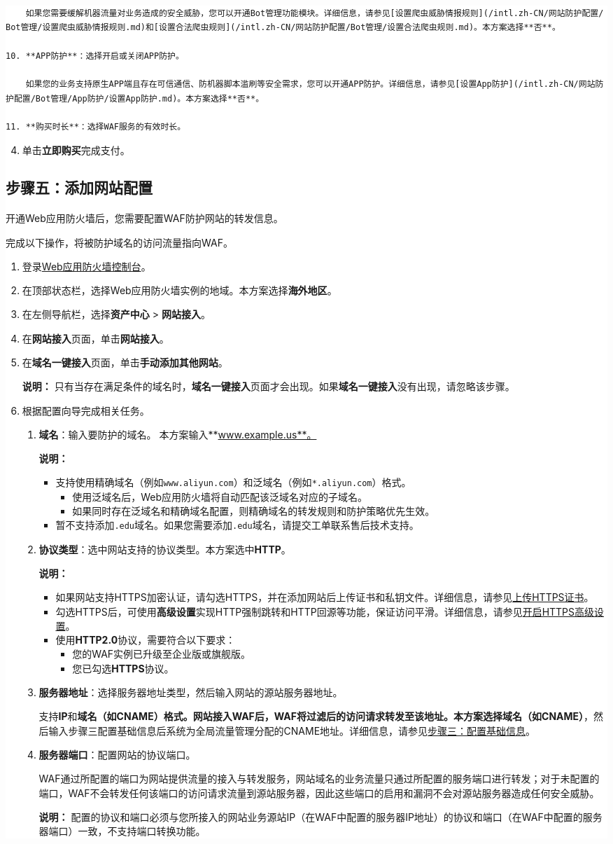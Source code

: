         如果您需要缓解机器流量对业务造成的安全威胁，您可以开通Bot管理功能模块。详细信息，请参见[设置爬虫威胁情报规则](/intl.zh-CN/网站防护配置/Bot管理/设置爬虫威胁情报规则.md)和[设置合法爬虫规则](/intl.zh-CN/网站防护配置/Bot管理/设置合法爬虫规则.md)。本方案选择**否**。

    10. **APP防护**：选择开启或关闭APP防护。

        如果您的业务支持原生APP端且存在可信通信、防机器脚本滥刷等安全需求，您可以开通APP防护。详细信息，请参见[设置App防护](/intl.zh-CN/网站防护配置/Bot管理/App防护/设置App防护.md)。本方案选择**否**。

    11. **购买时长**：选择WAF服务的有效时长。

4.  单击**立即购买**完成支付。


## 步骤五：添加网站配置

开通Web应用防火墙后，您需要配置WAF防护网站的转发信息。

完成以下操作，将被防护域名的访问流量指向WAF。

1.  登录[Web应用防火墙控制台](https://yundun.console.aliyun.com/?p=waf)。

2.  在顶部状态栏，选择Web应用防火墙实例的地域。本方案选择**海外地区**。

3.  在左侧导航栏，选择**资产中心** \> **网站接入**。

4.  在**网站接入**页面，单击**网站接入**。

5.  在**域名一键接入**页面，单击**手动添加其他网站**。

    **说明：** 只有当存在满足条件的域名时，**域名一键接入**页面才会出现。如果**域名一键接入**没有出现，请忽略该步骤。

6.  根据配置向导完成相关任务。

    1.  **域名**：输入要防护的域名。 本方案输入**www.example.us**。

        **说明：**

        -   支持使用精确域名（例如`www.aliyun.com`）和泛域名（例如`*.aliyun.com`）格式。
            -   使用泛域名后，Web应用防火墙将自动匹配该泛域名对应的子域名。
            -   如果同时存在泛域名和精确域名配置，则精确域名的转发规则和防护策略优先生效。
        -   暂不支持添加`.edu`域名。如果您需要添加`.edu`域名，请提交工单联系售后技术支持。
    2.  **协议类型**：选中网站支持的协议类型。本方案选中**HTTP**。

        **说明：**

        -   如果网站支持HTTPS加密认证，请勾选HTTPS，并在添加网站后上传证书和私钥文件。详细信息，请参见[上传HTTPS证书]()。
        -   勾选HTTPS后，可使用**高级设置**实现HTTP强制跳转和HTTP回源等功能，保证访问平滑。详细信息，请参见[开启HTTPS高级设置]()。
        -   使用**HTTP2.0**协议，需要符合以下要求：
            -   您的WAF实例已升级至企业版或旗舰版。
            -   您已勾选**HTTPS**协议。
    3.  **服务器地址**：选择服务器地址类型，然后输入网站的源站服务器地址。

        支持**IP**和**域名（如CNAME）**格式。网站接入WAF后，WAF将过滤后的访问请求转发至该地址。本方案选择**域名（如CNAME）**，然后输入步骤三配置基础信息后系统为全局流量管理分配的CNAME地址。详细信息，请参见[步骤三：配置基础信息](#section_mdc_09w_z8z)。

    4.  **服务器端口**：配置网站的协议端口。

        WAF通过所配置的端口为网站提供流量的接入与转发服务，网站域名的业务流量只通过所配置的服务端口进行转发；对于未配置的端口，WAF不会转发任何该端口的访问请求流量到源站服务器，因此这些端口的启用和漏洞不会对源站服务器造成任何安全威胁。

        **说明：** 配置的协议和端口必须与您所接入的网站业务源站IP（在WAF中配置的服务器IP地址）的协议和端口（在WAF中配置的服务器端口）一致，不支持端口转换功能。
